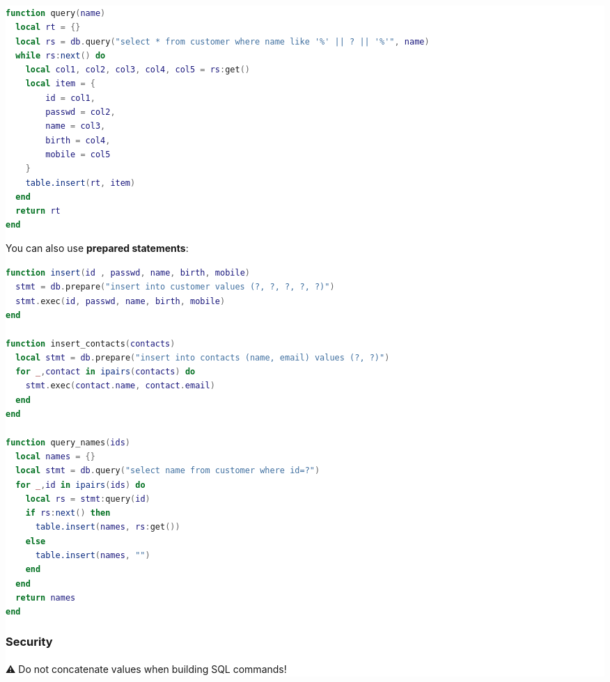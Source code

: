 ```lua
function query(name)
  local rt = {}
  local rs = db.query("select * from customer where name like '%' || ? || '%'", name)
  while rs:next() do 
    local col1, col2, col3, col4, col5 = rs:get()
    local item = {
        id = col1,
        passwd = col2,
        name = col3,
        birth = col4,
        mobile = col5
    }
    table.insert(rt, item)
  end
  return rt
end
```

You can also use **prepared statements**:

```lua
function insert(id , passwd, name, birth, mobile)
  stmt = db.prepare("insert into customer values (?, ?, ?, ?, ?)")
  stmt.exec(id, passwd, name, birth, mobile)
end

function insert_contacts(contacts)
  local stmt = db.prepare("insert into contacts (name, email) values (?, ?)")
  for _,contact in ipairs(contacts) do
    stmt.exec(contact.name, contact.email)
  end
end

function query_names(ids)
  local names = {}
  local stmt = db.query("select name from customer where id=?")
  for _,id in ipairs(ids) do
    local rs = stmt:query(id)
    if rs:next() then
      table.insert(names, rs:get())
    else
      table.insert(names, "")
    end
  end
  return names
end
```

### Security

:warning: Do not concatenate values when building SQL commands!
